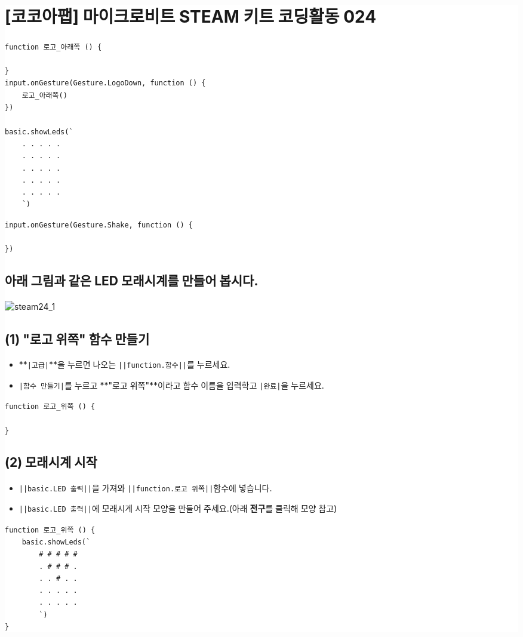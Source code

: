 # [코코아팹] 마이크로비트 STEAM 키트 코딩활동 024

```ghost
function 로고_아래쪽 () {

}
input.onGesture(Gesture.LogoDown, function () {
    로고_아래쪽()
})

basic.showLeds(`
    . . . . .
    . . . . .
    . . . . .
    . . . . .
    . . . . .
    `)

```

```template
input.onGesture(Gesture.Shake, function () {
	
})
```

## 아래 그림과 같은 LED 모래시계를 만들어 봅시다.
![steam24_1](https://github.com/kocoasolution/mytutorial/assets/170903760/5aacd744-bf81-4360-b128-613acfc7a4b8)

## (1) "로고 위쪽" 함수 만들기
* **``|고급|``**을 누르면 나오는 ``||function.함수||``를 누르세요. 

* ``|함수 만들기|``를 누르고 **"로고 위쪽"**이라고 함수 이름을 입력학고 ``|완료|``을 누르세요.

```blocks
function 로고_위쪽 () {
	
}
```

## (2) 모래시계 시작 
* ``||basic.LED 출력||``을 가져와 ``||function.로고 위쪽||``함수에 넣습니다.

* ``||basic.LED 출력||``에 모래시계 시작 모양을 만들어 주세요.(아래 **전구**를 클릭해 모양 참고)

```blocks
function 로고_위쪽 () {
    basic.showLeds(`
        # # # # #
        . # # # .
        . . # . .
        . . . . .
        . . . . .
        `)
}
```
